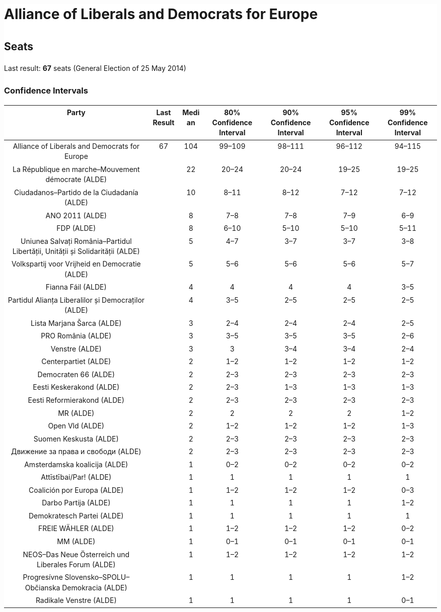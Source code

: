 # Alliance of Liberals and Democrats for Europe

## Seats

Last result: **67** seats (General Election of 25 May 2014)

### Confidence Intervals

| Party | Last Result | Median | 80% Confidence Interval | 90% Confidence Interval | 95% Confidence Interval | 99% Confidence Interval |
|:-----:|:-----------:|:------:|:-----------------------:|:-----------------------:|:-----------------------:|:-----------------------:|
| Alliance of Liberals and Democrats for Europe | 67 | 104 | 99–109 | 98–111 | 96–112 | 94–115 |
| La République en marche–Mouvement démocrate (ALDE) | | 22 | 20–24 | 20–24 | 19–25 | 19–25 |
| Ciudadanos–Partido de la Ciudadanía (ALDE) | | 10 | 8–11 | 8–12 | 7–12 | 7–12 |
| ANO 2011 (ALDE) | | 8 | 7–8 | 7–8 | 7–9 | 6–9 |
| FDP (ALDE) | | 8 | 6–10 | 5–10 | 5–10 | 5–11 |
| Uniunea Salvați România–Partidul Libertății, Unității și Solidarității (ALDE) | | 5 | 4–7 | 3–7 | 3–7 | 3–8 |
| Volkspartij voor Vrijheid en Democratie (ALDE) | | 5 | 5–6 | 5–6 | 5–6 | 5–7 |
| Fianna Fáil (ALDE) | | 4 | 4 | 4 | 4 | 3–5 |
| Partidul Alianța Liberalilor și Democraților (ALDE) | | 4 | 3–5 | 2–5 | 2–5 | 2–5 |
| Lista Marjana Šarca (ALDE) | | 3 | 2–4 | 2–4 | 2–4 | 2–5 |
| PRO România (ALDE) | | 3 | 3–5 | 3–5 | 3–5 | 2–6 |
| Venstre (ALDE) | | 3 | 3 | 3–4 | 3–4 | 2–4 |
| Centerpartiet (ALDE) | | 2 | 1–2 | 1–2 | 1–2 | 1–2 |
| Democraten 66 (ALDE) | | 2 | 2–3 | 2–3 | 2–3 | 2–3 |
| Eesti Keskerakond (ALDE) | | 2 | 2–3 | 1–3 | 1–3 | 1–3 |
| Eesti Reformierakond (ALDE) | | 2 | 2–3 | 2–3 | 2–3 | 2–3 |
| MR (ALDE) | | 2 | 2 | 2 | 2 | 1–2 |
| Open Vld (ALDE) | | 2 | 1–2 | 1–2 | 1–2 | 1–3 |
| Suomen Keskusta (ALDE) | | 2 | 2–3 | 2–3 | 2–3 | 2–3 |
| Движение за права и свободи (ALDE) | | 2 | 2–3 | 2–3 | 2–3 | 2–3 |
| Amsterdamska koalicija (ALDE) | | 1 | 0–2 | 0–2 | 0–2 | 0–2 |
| Attīstībai/Par! (ALDE) | | 1 | 1 | 1 | 1 | 1 |
| Coalición por Europa (ALDE) | | 1 | 1–2 | 1–2 | 1–2 | 0–3 |
| Darbo Partija (ALDE) | | 1 | 1 | 1 | 1 | 1–2 |
| Demokratesch Partei (ALDE) | | 1 | 1 | 1 | 1 | 1 |
| FREIE WÄHLER (ALDE) | | 1 | 1–2 | 1–2 | 1–2 | 0–2 |
| MM (ALDE) | | 1 | 0–1 | 0–1 | 0–1 | 0–1 |
| NEOS–Das Neue Österreich und Liberales Forum (ALDE) | | 1 | 1–2 | 1–2 | 1–2 | 1–2 |
| Progresívne Slovensko–SPOLU–Občianska Demokracia (ALDE) | | 1 | 1 | 1 | 1 | 1–2 |
| Radikale Venstre (ALDE) | | 1 | 1 | 1 | 1 | 0–1 |